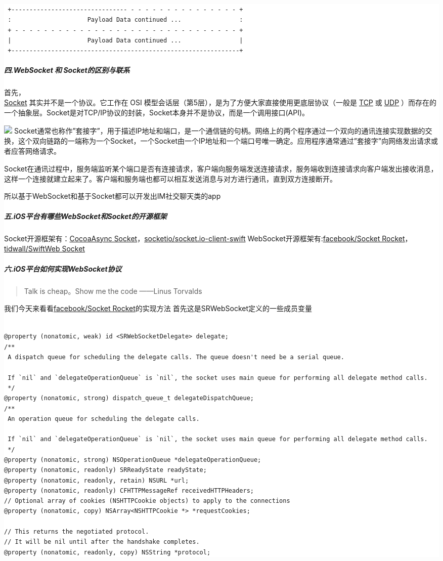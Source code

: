 ```
 +-------------------------------- - - - - - - - - - - - - - - - +
 :                     Payload Data continued ...                :
 + - - - - - - - - - - - - - - - - - - - - - - - - - - - - - - - +
 |                     Payload Data continued ...                |
 +---------------------------------------------------------------+

```

##### 四.WebSocket 和 Socket的区别与联系
首先，  
[Socket](http://en.wikipedia.org/wiki/Network_socket) 其实并不是一个协议。它工作在 OSI 模型会话层（第5层），是为了方便大家直接使用更底层协议（一般是 [TCP](http://en.wikipedia.org/wiki/Transmission_Control_Protocol) 或 [UDP](http://en.wikipedia.org/wiki/User_Datagram_Protocol) ）而存在的一个抽象层。Socket是对TCP/IP协议的封装，Socket本身并不是协议，而是一个调用接口(API)。


![](http://upload-images.jianshu.io/upload_images/1194012-d35653654be833ae.png?imageMogr2/auto-orient/strip%7CimageView2/2/w/1240)
Socket通常也称作”套接字”，用于描述IP地址和端口，是一个通信链的句柄。网络上的两个程序通过一个双向的通讯连接实现数据的交换，这个双向链路的一端称为一个Socket，一个Socket由一个IP地址和一个端口号唯一确定。应用程序通常通过”套接字”向网络发出请求或者应答网络请求。

Socket在通讯过程中，服务端监听某个端口是否有连接请求，客户端向服务端发送连接请求，服务端收到连接请求向客户端发出接收消息，这样一个连接就建立起来了。客户端和服务端也都可以相互发送消息与对方进行通讯，直到双方连接断开。

所以基于WebSocket和基于Socket都可以开发出IM社交聊天类的app

##### 五.iOS平台有哪些WebSocket和Socket的开源框架
Socket开源框架有：[CocoaAsync Socket](https://github.com/robbiehanson/CocoaAsyncSocket)，[socketio/socket.io-client-swift](https://github.com/socketio/socket.io-client-swift)
WebSocket开源框架有:[facebook/Socket Rocket](https://github.com/facebook/SocketRocket)，[tidwall/SwiftWeb Socket ](https://github.com/tidwall/SwiftWebSocket)

##### 六.iOS平台如何实现WebSocket协议   
>Talk is cheap。Show me the code ——Linus Torvalds

我们今天来看看[facebook/Socket Rocket](https://github.com/facebook/SocketRocket)的实现方法
首先这是SRWebSocket定义的一些成员变量

```

@property (nonatomic, weak) id <SRWebSocketDelegate> delegate;
/**
 A dispatch queue for scheduling the delegate calls. The queue doesn't need be a serial queue.

 If `nil` and `delegateOperationQueue` is `nil`, the socket uses main queue for performing all delegate method calls.
 */
@property (nonatomic, strong) dispatch_queue_t delegateDispatchQueue;
/**
 An operation queue for scheduling the delegate calls.

 If `nil` and `delegateOperationQueue` is `nil`, the socket uses main queue for performing all delegate method calls.
 */
@property (nonatomic, strong) NSOperationQueue *delegateOperationQueue;
@property (nonatomic, readonly) SRReadyState readyState;
@property (nonatomic, readonly, retain) NSURL *url;
@property (nonatomic, readonly) CFHTTPMessageRef receivedHTTPHeaders;
// Optional array of cookies (NSHTTPCookie objects) to apply to the connections
@property (nonatomic, copy) NSArray<NSHTTPCookie *> *requestCookies;

// This returns the negotiated protocol.
// It will be nil until after the handshake completes.
@property (nonatomic, readonly, copy) NSString *protocol;

```
